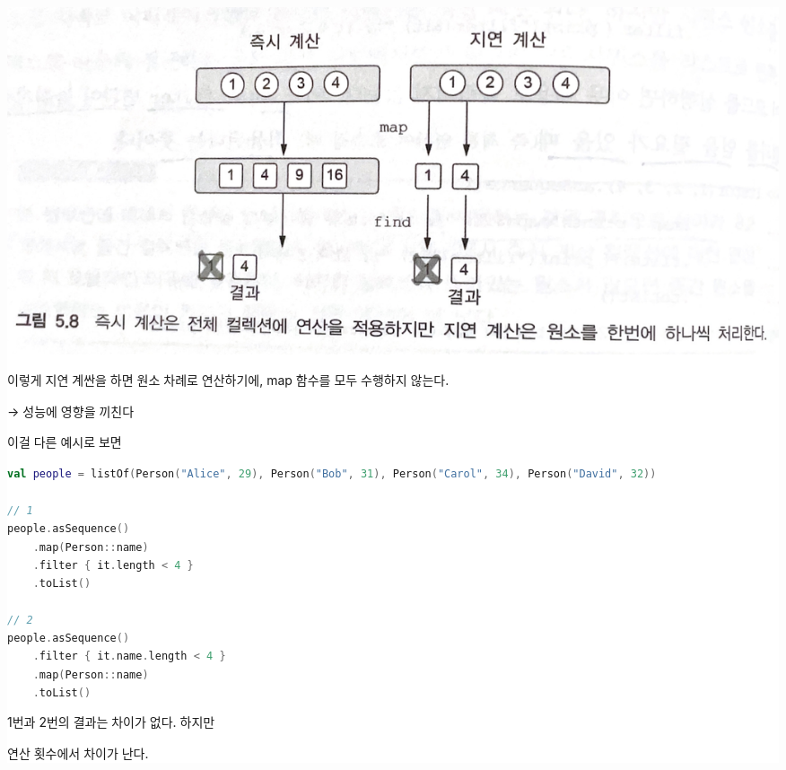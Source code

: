 ![Untitled](resource/Untitled1.png)

이렇게 지연 계싼을 하면 원소 차례로 연산하기에, map 함수를 모두 수행하지 않는다.

→ 성능에 영향을 끼친다

이걸 다른 예시로 보면

```kotlin
val people = listOf(Person("Alice", 29), Person("Bob", 31), Person("Carol", 34), Person("David", 32))
    
// 1
people.asSequence()
    .map(Person::name)
    .filter { it.length < 4 }
    .toList()

// 2
people.asSequence()
    .filter { it.name.length < 4 }
    .map(Person::name)
    .toList()
```

1번과 2번의 결과는 차이가 없다. 하지만

연산 횟수에서 차이가 난다.
